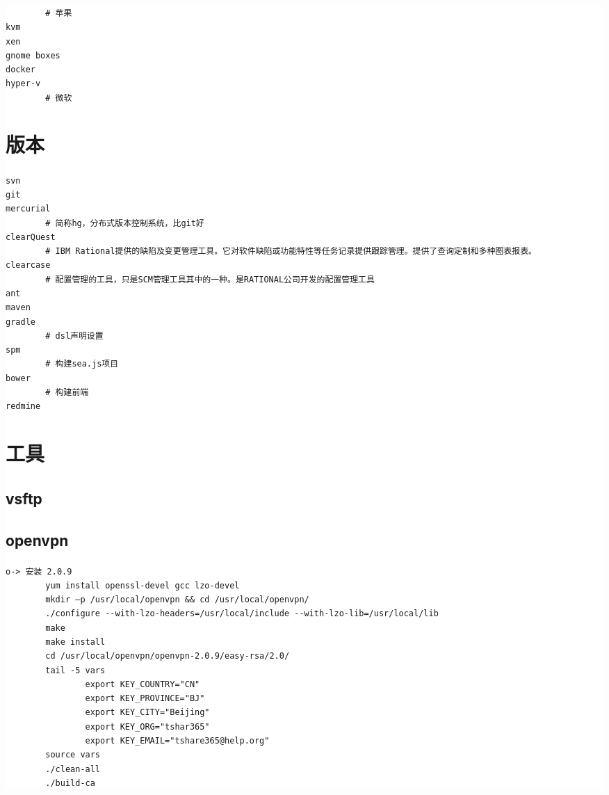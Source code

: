             # 苹果
    kvm
    xen
    gnome boxes
    docker
    hyper-v
            # 微软
# 版本
    svn
    git
    mercurial
            # 简称hg，分布式版本控制系统，比git好
    clearQuest
            # IBM Rational提供的缺陷及变更管理工具。它对软件缺陷或功能特性等任务记录提供跟踪管理。提供了查询定制和多种图表报表。
    clearcase
            # 配置管理的工具，只是SCM管理工具其中的一种。是RATIONAL公司开发的配置管理工具
    ant
    maven
    gradle
            # dsl声明设置
    spm
            # 构建sea.js项目
    bower
            # 构建前端
    redmine
# 工具
## vsftp
## openvpn
    o-> 安装 2.0.9
            yum install openssl-devel gcc lzo-devel
            mkdir –p /usr/local/openvpn && cd /usr/local/openvpn/
            ./configure --with-lzo-headers=/usr/local/include --with-lzo-lib=/usr/local/lib
            make
            make install
            cd /usr/local/openvpn/openvpn-2.0.9/easy-rsa/2.0/
            tail -5 vars
                    export KEY_COUNTRY="CN"
                    export KEY_PROVINCE="BJ"
                    export KEY_CITY="Beijing"
                    export KEY_ORG="tshar365"
                    export KEY_EMAIL="tshare365@help.org"
            source vars
            ./clean-all
            ./build-ca